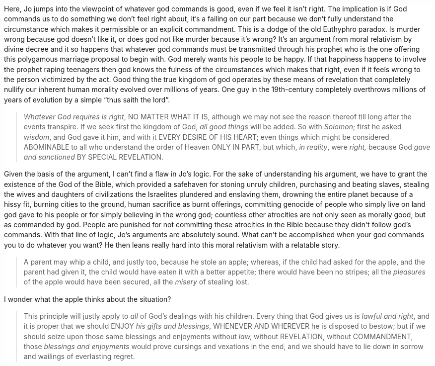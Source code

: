 Here, Jo jumps into the viewpoint of whatever god commands is good, even
if we feel it isn’t right. The implication is if God commands us to do
something we don’t feel right about, it’s a failing on our part because
we don’t fully understand the circumstance which makes it permissible or
an explicit commandment. This is a dodge of the old Euthyphro paradox.
Is murder wrong because god doesn’t like it, or does god not like murder
because it’s wrong? It’s an argument from moral relativism by divine
decree and it so happens that whatever god commands must be transmitted
through his prophet who is the one offering this polygamous marriage
proposal to begin with. God merely wants his people to be happy. If that
happiness happens to involve the prophet raping teenagers then god knows
the fulness of the circumstances which makes that right, even if it
feels wrong to the person victimized by the act. Good thing the true
kingdom of god operates by these means of revelation that completely
nullify our inherent human morality evolved over millions of years. One
guy in the 19th-century completely overthrows millions of years of
evolution by a simple “thus saith the lord”.

> *Whatever God requires is right*, NO MATTER WHAT IT IS, although we
> may not see the reason thereof till long after the events transpire.
> If we seek first the kingdom of God, *all good things* will be added.
> So with *Solomon*; first he asked *wisdom*, and God gave it him, and
> with it EVERY DESIRE OF HIS HEART; even things which might be
> considered ABOMINABLE to all who understand the order of Heaven ONLY
> IN PART, but which, *in reality*, were *right,* because God *gave and
> sanctioned* BY SPECIAL REVELATION.

Given the basis of the argument, I can’t find a flaw in Jo’s logic. For
the sake of understanding his argument, we have to grant the existence
of the God of the Bible, which provided a safehaven for stoning unruly
children, purchasing and beating slaves, stealing the wives and
daughters of civilizations the Israelites plundered and enslaving them,
drowning the entire planet because of a hissy fit, burning cities to the
ground, human sacrifice as burnt offerings, committing genocide of
people who simply live on land god gave to his people or for simply
believing in the wrong god; countless other atrocities are not only seen
as morally good, but as commanded by god. People are punished for not
committing these atrocities in the Bible because they didn't follow
god’s commands. With that line of logic, Jo’s arguments are absolutely
sound. What can’t be accomplished when your god commands you to do
whatever you want? He then leans really hard into this moral relativism
with a relatable story.

> A parent may whip a child, and justly too, because he stole an apple;
> whereas, if the child had asked for the apple, and the parent had
> given it, the child would have eaten it with a better appetite; there
> would have been no stripes; all the *pleasures* of the apple would
> have been secured, all the *misery* of stealing lost.

I wonder what the apple thinks about the situation?

> This principle will justly apply to *all* of God’s dealings with his
> children. Every thing that God gives us is *lawful and right*, and it
> is proper that we should ENJOY *his gifts and blessings*, WHENEVER AND
> WHEREVER he is disposed to bestow; but if we should seize upon those
> same blessings and enjoyments without *law,* without REVELATION,
> without COMMANDMENT, those *blessings and enjoyments* would prove
> cursings and vexations in the end, and we should have to lie down in
> sorrow and wailings of everlasting regret.
